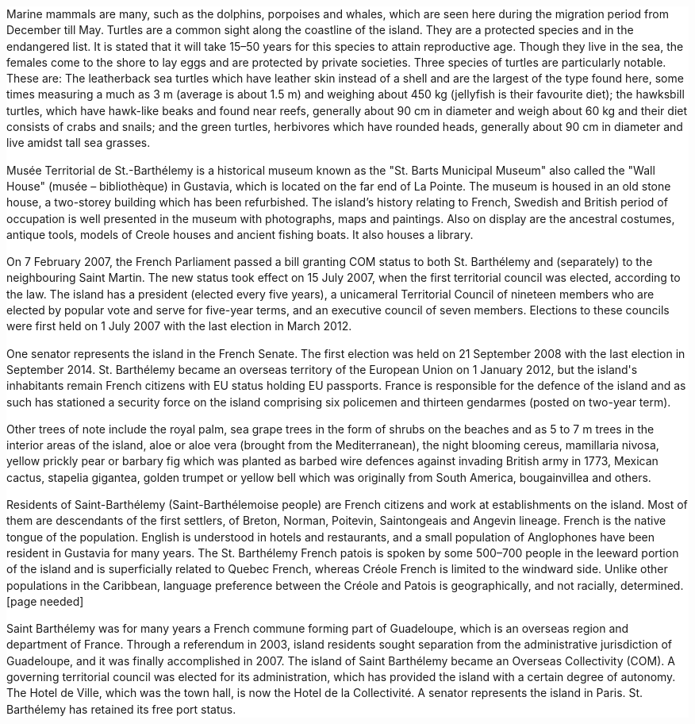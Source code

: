Marine mammals are many, such as the dolphins, porpoises and whales, which are seen here during the migration period from December till May. Turtles are a common sight along the coastline of the island. They are a protected species and in the endangered list. It is stated that it will take 15–50 years for this species to attain reproductive age. Though they live in the sea, the females come to the shore to lay eggs and are protected by private societies. Three species of turtles are particularly notable. These are: The leatherback sea turtles which have leather skin instead of a shell and are the largest of the type found here, some times measuring a much as 3 m (average is about 1.5 m) and weighing about 450 kg (jellyfish is their favourite diet); the hawksbill turtles, which have hawk-like beaks and found near reefs, generally about 90 cm in diameter and weigh about 60 kg and their diet consists of crabs and snails; and the green turtles, herbivores which have rounded heads, generally about 90 cm in diameter and live amidst tall sea grasses.

Musée Territorial de St.-Barthélemy is a historical museum known as the "St. Barts Municipal Museum" also called the "Wall House" (musée – bibliothèque) in Gustavia, which is located on the far end of La Pointe. The museum is housed in an old stone house, a two-storey building which has been refurbished. The island’s history relating to French, Swedish and British period of occupation is well presented in the museum with photographs, maps and paintings. Also on display are the ancestral costumes, antique tools, models of Creole houses and ancient fishing boats. It also houses a library.

On 7 February 2007, the French Parliament passed a bill granting COM status to both St. Barthélemy and (separately) to the neighbouring Saint Martin. The new status took effect on 15 July 2007, when the first territorial council was elected, according to the law. The island has a president (elected every five years), a unicameral Territorial Council of nineteen members who are elected by popular vote and serve for five-year terms, and an executive council of seven members. Elections to these councils were first held on 1 July 2007 with the last election in March 2012.

One senator represents the island in the French Senate. The first election was held on 21 September 2008 with the last election in September 2014. St. Barthélemy became an overseas territory of the European Union on 1 January 2012, but the island's inhabitants remain French citizens with EU status holding EU passports. France is responsible for the defence of the island and as such has stationed a security force on the island comprising six policemen and thirteen gendarmes (posted on two-year term).

Other trees of note include the royal palm, sea grape trees in the form of shrubs on the beaches and as 5 to 7 m trees in the interior areas of the island, aloe or aloe vera (brought from the Mediterranean), the night blooming cereus, mamillaria nivosa, yellow prickly pear or barbary fig which was planted as barbed wire defences against invading British army in 1773, Mexican cactus, stapelia gigantea, golden trumpet or yellow bell which was originally from South America, bougainvillea and others.

Residents of Saint-Barthélemy (Saint-Barthélemoise people) are French citizens and work at establishments on the island. Most of them are descendants of the first settlers, of Breton, Norman, Poitevin, Saintongeais and Angevin lineage. French is the native tongue of the population. English is understood in hotels and restaurants, and a small population of Anglophones have been resident in Gustavia for many years. The St. Barthélemy French patois is spoken by some 500–700 people in the leeward portion of the island and is superficially related to Quebec French, whereas Créole French is limited to the windward side. Unlike other populations in the Caribbean, language preference between the Créole and Patois is geographically, and not racially, determined.[page needed]

Saint Barthélemy was for many years a French commune forming part of Guadeloupe, which is an overseas region and department of France. Through a referendum in 2003, island residents sought separation from the administrative jurisdiction of Guadeloupe, and it was finally accomplished in 2007. The island of Saint Barthélemy became an Overseas Collectivity (COM). A governing territorial council was elected for its administration, which has provided the island with a certain degree of autonomy. The Hotel de Ville, which was the town hall, is now the Hotel de la Collectivité. A senator represents the island in Paris. St. Barthélemy has retained its free port status.
